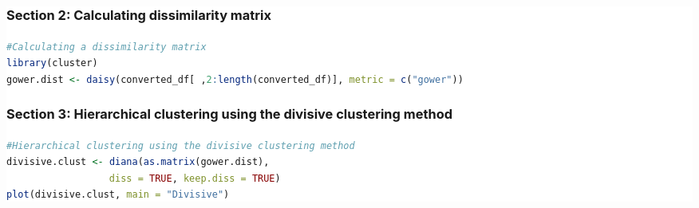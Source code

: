 ### Section 2: Calculating dissimilarity matrix


```r
#Calculating a dissimilarity matrix
library(cluster) 
gower.dist <- daisy(converted_df[ ,2:length(converted_df)], metric = c("gower"))
```

### Section 3: Hierarchical clustering using the divisive clustering method


```r
#Hierarchical clustering using the divisive clustering method
divisive.clust <- diana(as.matrix(gower.dist), 
                  diss = TRUE, keep.diss = TRUE)
plot(divisive.clust, main = "Divisive")
```
